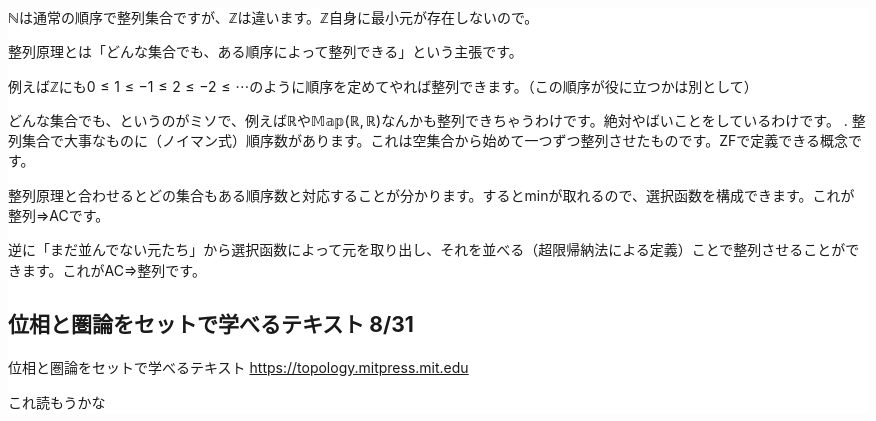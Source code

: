 $\mathbb{N}$は通常の順序で整列集合ですが、$\mathbb{Z}$は違います。$\mathbb{Z}$自身に最小元が存在しないので。

整列原理とは「どんな集合でも、ある順序によって整列できる」という主張です。

例えば$\mathbb{Z}$にも$0\le 1\le -1\le 2\le -2\le\dotsb$のように順序を定めてやれば整列できます。（この順序が役に立つかは別として）

どんな集合でも、というのがミソで、例えば$\mathbb{R}$や$\mathbb{Map}(\mathbb{R}, \mathbb{R})$なんかも整列できちゃうわけです。絶対やばいことをしているわけです。
.
整列集合で大事なものに（ノイマン式）順序数があります。これは空集合から始めて一つずつ整列させたものです。ZFで定義できる概念です。

整列原理と合わせるとどの集合もある順序数と対応することが分かります。するとminが取れるので、選択函数を構成できます。これが整列⇒ACです。

逆に「まだ並んでない元たち」から選択函数によって元を取り出し、それを並べる（超限帰納法による定義）ことで整列させることができます。これがAC⇒整列です。

## 位相と圏論をセットで学べるテキスト 8/31
位相と圏論をセットで学べるテキスト
https://topology.mitpress.mit.edu

これ読もうかな

